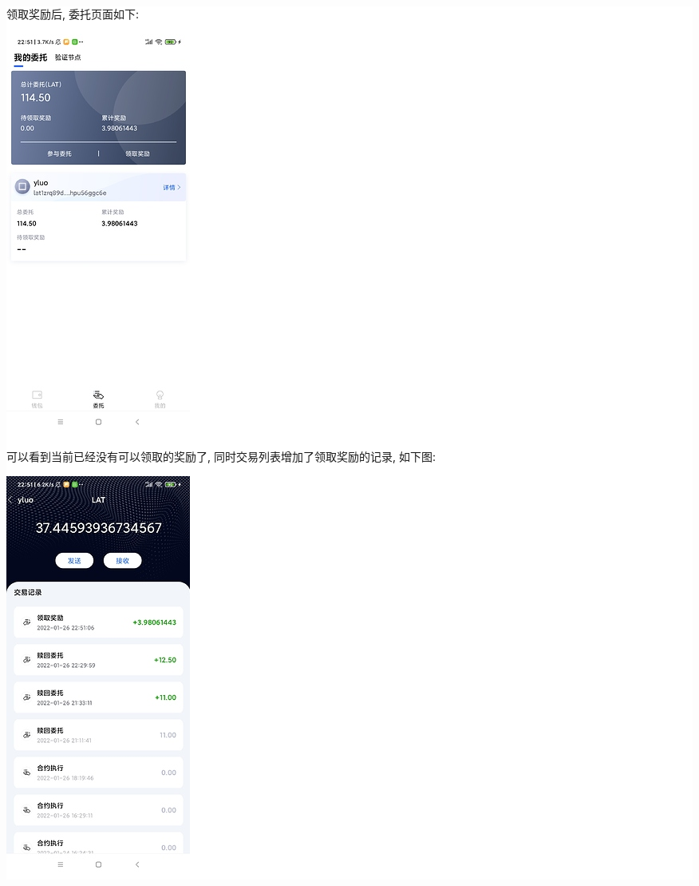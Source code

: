 领取奖励后, 委托页面如下:

![622614ADFA9110FE20EE6D8ADC37B99A|230x500](./image/6.jpeg) 

可以看到当前已经没有可以领取的奖励了, 同时交易列表增加了领取奖励的记录, 如下图:

![793569981DE68A1E088E362F3F31ACE7|230x500](./image/7.jpeg) 
